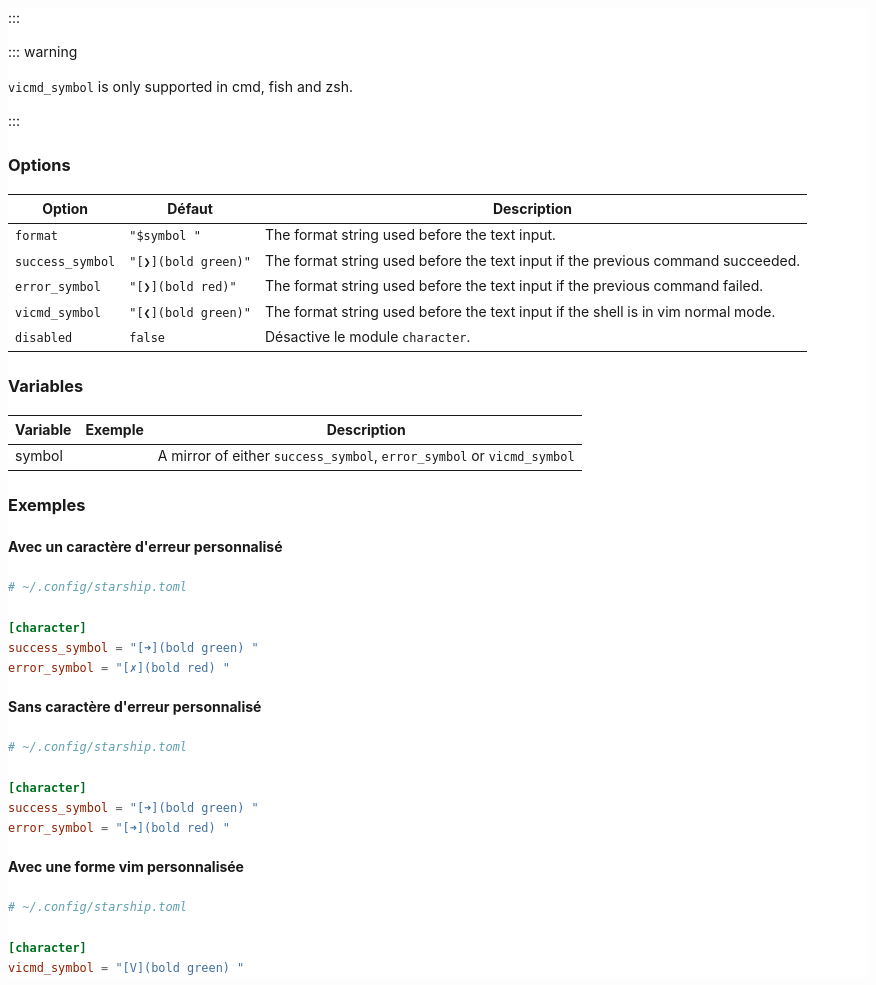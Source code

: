 :::

::: warning

`vicmd_symbol` is only supported in cmd, fish and zsh.

:::

### Options

| Option           | Défaut              | Description                                                                      |
| ---------------- | ------------------- | -------------------------------------------------------------------------------- |
| `format`         | `"$symbol "`        | The format string used before the text input.                                    |
| `success_symbol` | `"[❯](bold green)"` | The format string used before the text input if the previous command succeeded.  |
| `error_symbol`   | `"[❯](bold red)"`   | The format string used before the text input if the previous command failed.     |
| `vicmd_symbol`   | `"[❮](bold green)"` | The format string used before the text input if the shell is in vim normal mode. |
| `disabled`       | `false`             | Désactive le module `character`.                                                 |

### Variables

| Variable | Exemple | Description                                                           |
| -------- | ------- | --------------------------------------------------------------------- |
| symbol   |         | A mirror of either `success_symbol`, `error_symbol` or `vicmd_symbol` |

### Exemples

#### Avec un caractère d'erreur personnalisé

```toml
# ~/.config/starship.toml

[character]
success_symbol = "[➜](bold green) "
error_symbol = "[✗](bold red) "
```

#### Sans caractère d'erreur personnalisé

```toml
# ~/.config/starship.toml

[character]
success_symbol = "[➜](bold green) "
error_symbol = "[➜](bold red) "
```

#### Avec une forme vim personnalisée

```toml
# ~/.config/starship.toml

[character]
vicmd_symbol = "[V](bold green) "
```
